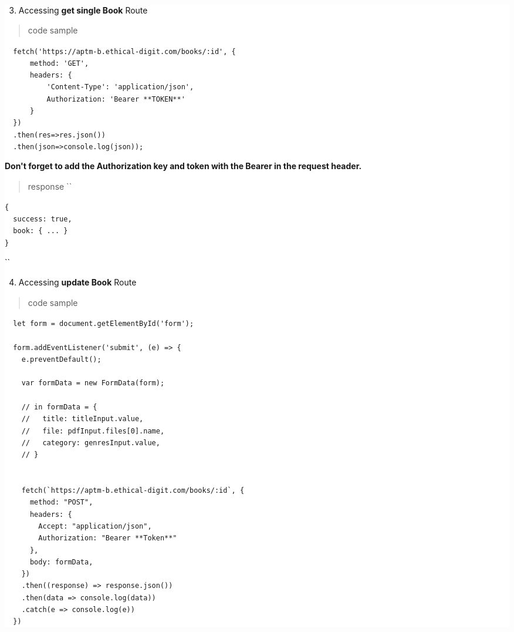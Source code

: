 3. Accessing **get single Book** Route

> code sample

```
  fetch('https://aptm-b.ethical-digit.com/books/:id', {
      method: 'GET',
      headers: {
          'Content-Type': 'application/json',
          Authorization: 'Bearer **TOKEN**'
      }
  })
  .then(res=>res.json())
  .then(json=>console.log(json));
```

**Don't forget to add the **Authorization** key and token with the **Bearer** in the request header.** <br />

> response
 ``

    {
      success: true,
      book: { ... }
    }

``

4. Accessing **update Book** Route

> code sample

```
  let form = document.getElementById('form');

  form.addEventListener('submit', (e) => {
    e.preventDefault();

    var formData = new FormData(form);

    // in formData = {
    //   title: titleInput.value,
    //   file: pdfInput.files[0].name,
    //   category: genresInput.value,
    // }


    fetch(`https://aptm-b.ethical-digit.com/books/:id`, {
      method: "POST",
      headers: {
        Accept: "application/json",
        Authorization: "Bearer **Token**"
      },
      body: formData,
    })
    .then((response) => response.json())
    .then(data => console.log(data))
    .catch(e => console.log(e))
  })
```
